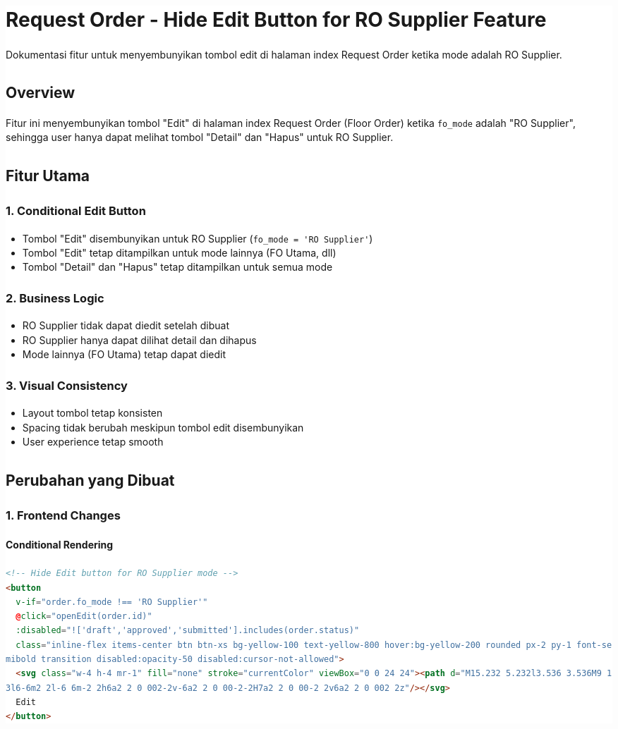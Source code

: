 # Request Order - Hide Edit Button for RO Supplier Feature

Dokumentasi fitur untuk menyembunyikan tombol edit di halaman index Request Order ketika mode adalah RO Supplier.

## Overview

Fitur ini menyembunyikan tombol "Edit" di halaman index Request Order (Floor Order) ketika `fo_mode` adalah "RO Supplier", sehingga user hanya dapat melihat tombol "Detail" dan "Hapus" untuk RO Supplier.

## Fitur Utama

### 1. **Conditional Edit Button**
- Tombol "Edit" disembunyikan untuk RO Supplier (`fo_mode = 'RO Supplier'`)
- Tombol "Edit" tetap ditampilkan untuk mode lainnya (FO Utama, dll)
- Tombol "Detail" dan "Hapus" tetap ditampilkan untuk semua mode

### 2. **Business Logic**
- RO Supplier tidak dapat diedit setelah dibuat
- RO Supplier hanya dapat dilihat detail dan dihapus
- Mode lainnya (FO Utama) tetap dapat diedit

### 3. **Visual Consistency**
- Layout tombol tetap konsisten
- Spacing tidak berubah meskipun tombol edit disembunyikan
- User experience tetap smooth

## Perubahan yang Dibuat

### 1. Frontend Changes

#### **Conditional Rendering**
```html
<!-- Hide Edit button for RO Supplier mode -->
<button 
  v-if="order.fo_mode !== 'RO Supplier'"
  @click="openEdit(order.id)" 
  :disabled="!['draft','approved','submitted'].includes(order.status)" 
  class="inline-flex items-center btn btn-xs bg-yellow-100 text-yellow-800 hover:bg-yellow-200 rounded px-2 py-1 font-semibold transition disabled:opacity-50 disabled:cursor-not-allowed">
  <svg class="w-4 h-4 mr-1" fill="none" stroke="currentColor" viewBox="0 0 24 24"><path d="M15.232 5.232l3.536 3.536M9 13l6-6m2 2l-6 6m-2 2h6a2 2 0 002-2v-6a2 2 0 00-2-2H7a2 2 0 00-2 2v6a2 2 0 002 2z"/></svg>
  Edit
</button>
```
